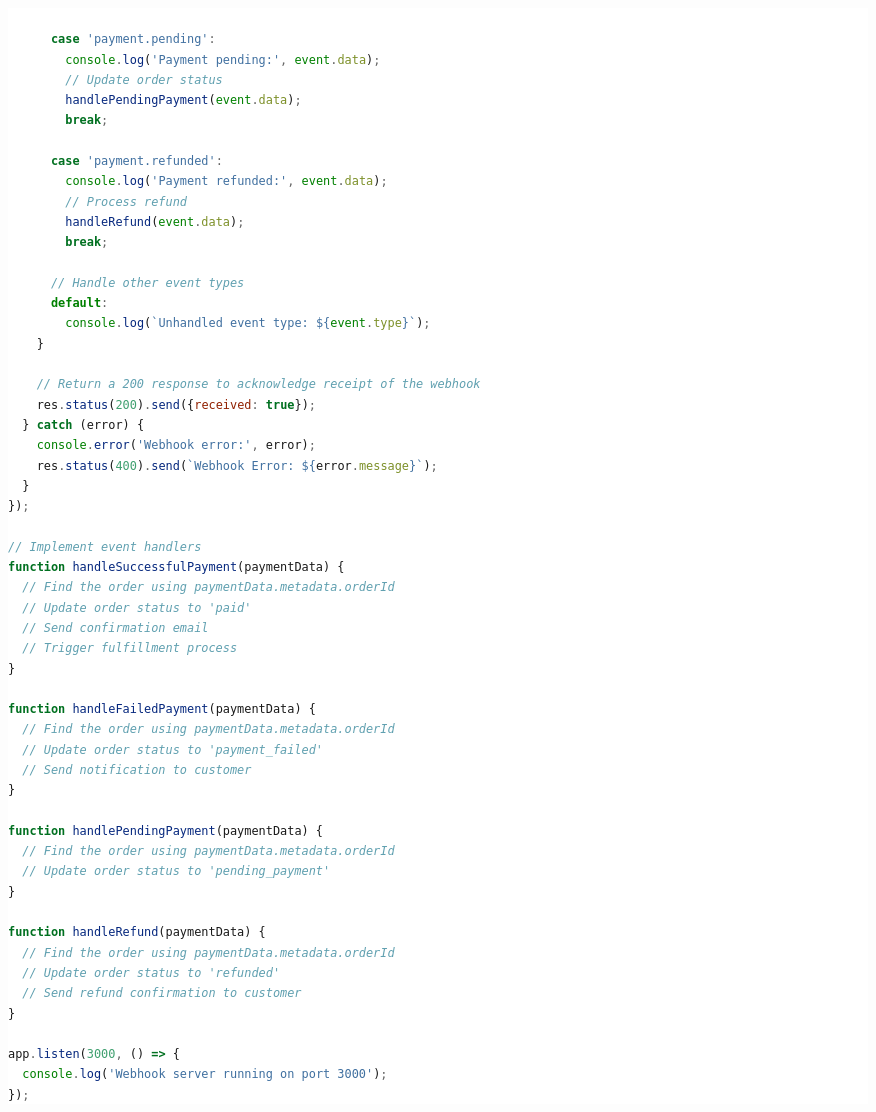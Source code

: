```javascript
        
      case 'payment.pending':
        console.log('Payment pending:', event.data);
        // Update order status
        handlePendingPayment(event.data);
        break;
        
      case 'payment.refunded':
        console.log('Payment refunded:', event.data);
        // Process refund
        handleRefund(event.data);
        break;
        
      // Handle other event types
      default:
        console.log(`Unhandled event type: ${event.type}`);
    }
    
    // Return a 200 response to acknowledge receipt of the webhook
    res.status(200).send({received: true});
  } catch (error) {
    console.error('Webhook error:', error);
    res.status(400).send(`Webhook Error: ${error.message}`);
  }
});

// Implement event handlers
function handleSuccessfulPayment(paymentData) {
  // Find the order using paymentData.metadata.orderId
  // Update order status to 'paid'
  // Send confirmation email
  // Trigger fulfillment process
}

function handleFailedPayment(paymentData) {
  // Find the order using paymentData.metadata.orderId
  // Update order status to 'payment_failed'
  // Send notification to customer
}

function handlePendingPayment(paymentData) {
  // Find the order using paymentData.metadata.orderId
  // Update order status to 'pending_payment'
}

function handleRefund(paymentData) {
  // Find the order using paymentData.metadata.orderId
  // Update order status to 'refunded'
  // Send refund confirmation to customer
}

app.listen(3000, () => {
  console.log('Webhook server running on port 3000');
});
```
